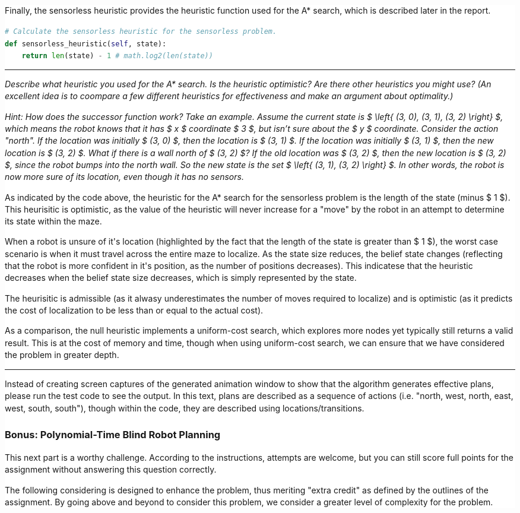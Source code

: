 Finally, the sensorless heuristic provides the heuristic function used for the A* search, which is described later in the report.

```python
# Calculate the sensorless heuristic for the sensorless problem.
def sensorless_heuristic(self, state):
    return len(state) - 1 # math.log2(len(state))
```

---

*Describe what heuristic you used for the A\* search. Is the heuristic optimistic? Are there other heuristics you might use? (An excellent idea is to coompare a few different heuristics for effectiveness and make an argument about optimality.)*

*Hint: How does the successor function work? Take an example. Assume the current state is $ \left\{ (3, 0), (3, 1), (3, 2) \right} $, which means the robot knows that it has $ x $ coordinate $ 3 $, but isn’t sure about the $ y $ coordinate. Consider the action "north". If the location was initially $ (3, 0) $, then the location is $ (3, 1) $. If the location was initially $ (3, 1) $, then the new location is $ (3, 2) $. What if there is a wall north of $ (3, 2) $? If the old location was $ (3, 2) $, then the new location is $ (3, 2) $, since the robot bumps into the north wall. So the new state is the set $ \left\{ (3, 1), (3, 2) \right} $. In other words, the robot is now more sure of its location, even though it has no sensors.*

As indicated by the code above, the heuristic for the A* search for the sensorless problem is the length of the state (minus $ 1 $). This heurisitic is optimistic, as the value of the heuristic will never increase for a "move" by the robot in an attempt to determine its state within the maze.

When a robot is unsure of it's location (highlighted by the fact that the length of the state is greater than $ 1 $), the worst case scenario is when it must travel across the entire maze to localize. As the state size reduces, the belief state changes (reflecting that the robot is more confident in it's position, as the number of positions decreases). This indicatese that the heuristic decreases when the belief state size decreases, which is simply represented by the state.

The heurisitic is admissible (as it alwasy underestimates the number of moves required to localize) and is optimistic (as it predicts the cost of localization to be less than or equal to the actual cost).

As a comparison, the null heuristic implements a uniform-cost search, which explores more nodes yet typically still returns a valid result. This is at the cost of memory and time, though when using uniform-cost search, we can ensure that we have considered the problem in greater depth.

---

Instead of creating screen captures of the generated animation window to show that the algorithm generates effective plans, please run the test code to see the output. In this text, plans are described as a sequence of actions (i.e. "north, west, north, east, west, south, south"), though within the code, they are described using locations/transitions.

### Bonus: Polynomial-Time Blind Robot Planning
This next part is a worthy challenge. According to the instructions, attempts are welcome, but you can still score full points for the assignment without answering this question correctly.

The following considering is designed to enhance the problem, thus meriting "extra credit" as defined by the outlines of the assignment. By going above and beyond to consider this problem, we consider a greater level of complexity for the problem.
